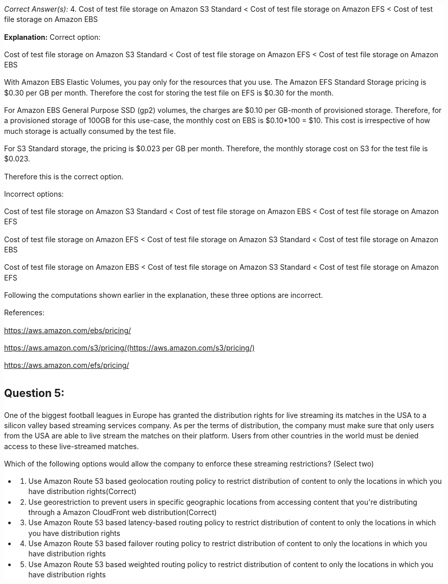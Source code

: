 *Correct Answer(s):*
 4. Cost of test file storage on Amazon S3 Standard < Cost of test file storage on Amazon EFS < Cost of test file storage on Amazon EBS

**Explanation:**
Correct option:

Cost of test file storage on Amazon S3 Standard < Cost of test file storage on Amazon EFS < Cost of test file storage on Amazon EBS

With Amazon EBS Elastic Volumes, you pay only for the resources that you use. The Amazon EFS Standard Storage pricing is $0.30 per GB per month. Therefore the cost for storing the test file on EFS is $0.30 for the month.

For Amazon EBS General Purpose SSD (gp2) volumes, the charges are $0.10 per GB-month of provisioned storage. Therefore, for a provisioned storage of 100GB for this use-case, the monthly cost on EBS is $0.10*100 = $10. This cost is irrespective of how much storage is actually consumed by the test file.

For S3 Standard storage, the pricing is $0.023 per GB per month. Therefore, the monthly storage cost on S3 for the test file is $0.023.

Therefore this is the correct option.

Incorrect options:

Cost of test file storage on Amazon S3 Standard < Cost of test file storage on Amazon EBS < Cost of test file storage on Amazon EFS

Cost of test file storage on Amazon EFS < Cost of test file storage on Amazon S3 Standard < Cost of test file storage on Amazon EBS

Cost of test file storage on Amazon EBS < Cost of test file storage on Amazon S3 Standard < Cost of test file storage on Amazon EFS

Following the computations shown earlier in the explanation, these three options are incorrect.

References:

https://aws.amazon.com/ebs/pricing/

https://aws.amazon.com/s3/pricing/(https://aws.amazon.com/s3/pricing/)

https://aws.amazon.com/efs/pricing/

## Question 5:

 One of the biggest football leagues in Europe has granted the distribution rights for live streaming its matches in the USA to a silicon valley based streaming services company. As per the terms of distribution, the company must make sure that only users from the USA are able to live stream the matches on their platform. Users from other countries in the world must be denied access to these live-streamed matches.

Which of the following options would allow the company to enforce these streaming restrictions? (Select two)

- 1. Use Amazon Route 53 based geolocation routing policy to restrict distribution of content to only the locations in which you have distribution rights(Correct)
- 2. Use georestriction to prevent users in specific geographic locations from accessing content that you're distributing through a Amazon CloudFront web distribution(Correct)
- 3. Use Amazon Route 53 based latency-based routing policy to restrict distribution of content to only the locations in which you have distribution rights
- 4. Use Amazon Route 53 based failover routing policy to restrict distribution of content to only the locations in which you have distribution rights
- 5. Use Amazon Route 53 based weighted routing policy to restrict distribution of content to only the locations in which you have distribution rights
